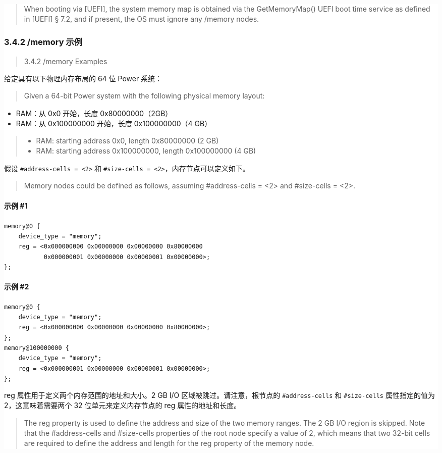 > When booting via \[UEFI\], the system memory map is obtained via the GetMemoryMap() UEFI boot time service as defined in \[UEFI\] § 7.2, and if present, the OS must ignore any /memory nodes.

### 3.4.2 /memory 示例

> 3.4.2 /memory Examples

给定具有以下物理内存布局的 64 位 Power 系统：

> Given a 64-bit Power system with the following physical memory layout:

- RAM：从 0x0 开始，长度 0x80000000（2GB）
- RAM：从 0x100000000 开始，长度 0x100000000（4 GB）

> - RAM: starting address 0x0, length 0x80000000 (2 GB)
> - RAM: starting address 0x100000000, length 0x100000000 (4 GB)

假设 `#address-cells = <2>` 和 `#size-cells = <2>`，内存节点可以定义如下。

> Memory nodes could be defined as follows, assuming #address-cells = <2> and #size-cells = <2>.

#### 示例 #1

```dts
memory@0 {
    device_type = "memory";
    reg = <0x000000000 0x00000000 0x00000000 0x80000000
           0x000000001 0x00000000 0x00000001 0x00000000>;
};
```

#### 示例 #2

```dts
memory@0 {
    device_type = "memory";
    reg = <0x000000000 0x00000000 0x00000000 0x80000000>;
};
memory@100000000 {
    device_type = "memory";
    reg = <0x000000001 0x00000000 0x00000001 0x00000000>;
};
```

reg 属性用于定义两个内存范围的地址和大小。2 GB I/O 区域被跳过。请注意，根节点的 `#address-cells` 和 `#size-cells` 属性指定的值为 2，这意味着需要两个 32 位单元来定义内存节点的 reg 属性的地址和长度。

> The reg property is used to define the address and size of the two memory ranges. The 2 GB I/O region is skipped. Note that the #address-cells and #size-cells properties of the root node specify a value of 2, which means that two 32-bit cells are required to define the address and length for the reg property of the memory node.
